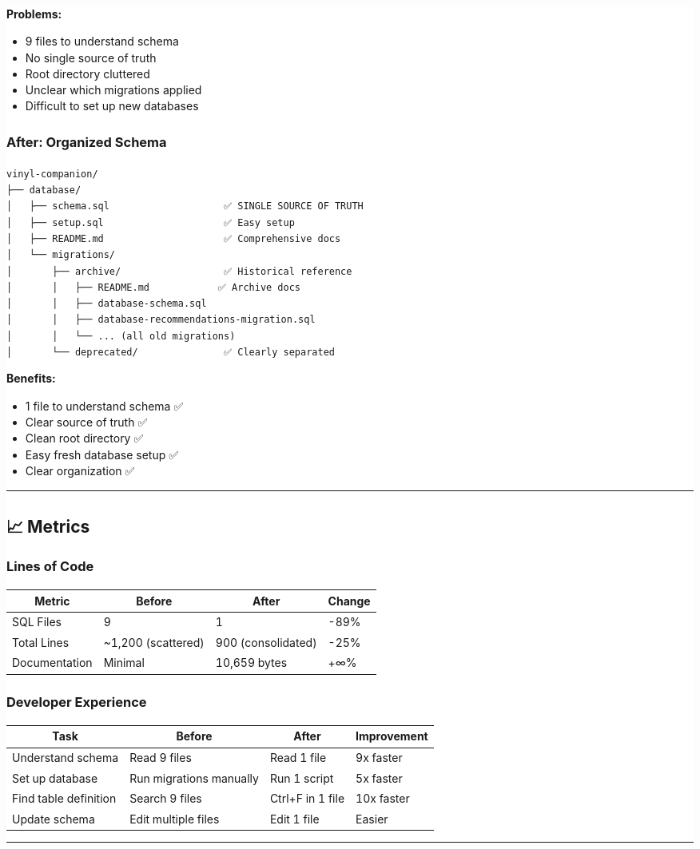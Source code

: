**Problems:**
- 9 files to understand schema
- No single source of truth
- Root directory cluttered
- Unclear which migrations applied
- Difficult to set up new databases

### After: Organized Schema

```
vinyl-companion/
├── database/
│   ├── schema.sql                    ✅ SINGLE SOURCE OF TRUTH
│   ├── setup.sql                     ✅ Easy setup
│   ├── README.md                     ✅ Comprehensive docs
│   └── migrations/
│       ├── archive/                  ✅ Historical reference
│       │   ├── README.md            ✅ Archive docs
│       │   ├── database-schema.sql
│       │   ├── database-recommendations-migration.sql
│       │   └── ... (all old migrations)
│       └── deprecated/               ✅ Clearly separated
```

**Benefits:**
- 1 file to understand schema ✅
- Clear source of truth ✅
- Clean root directory ✅
- Easy fresh database setup ✅
- Clear organization ✅

---

## 📈 Metrics

### Lines of Code

| Metric | Before | After | Change |
|--------|--------|-------|--------|
| SQL Files | 9 | 1 | -89% |
| Total Lines | ~1,200 (scattered) | 900 (consolidated) | -25% |
| Documentation | Minimal | 10,659 bytes | +∞% |

### Developer Experience

| Task | Before | After | Improvement |
|------|--------|-------|-------------|
| Understand schema | Read 9 files | Read 1 file | 9x faster |
| Set up database | Run migrations manually | Run 1 script | 5x faster |
| Find table definition | Search 9 files | Ctrl+F in 1 file | 10x faster |
| Update schema | Edit multiple files | Edit 1 file | Easier |

---